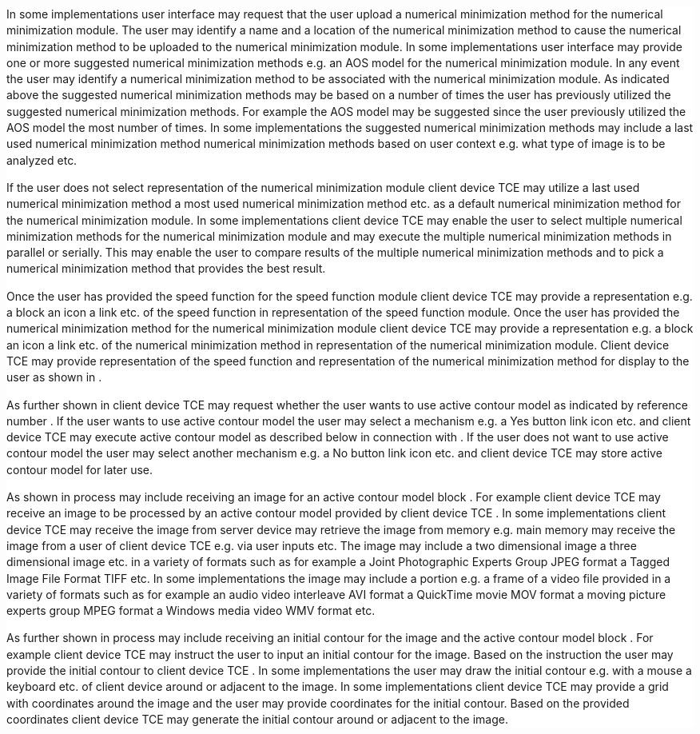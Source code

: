 In some implementations user interface may request that the user upload a numerical minimization method for the numerical minimization module. The user may identify a name and a location of the numerical minimization method to cause the numerical minimization method to be uploaded to the numerical minimization module. In some implementations user interface may provide one or more suggested numerical minimization methods e.g. an AOS model for the numerical minimization module. In any event the user may identify a numerical minimization method to be associated with the numerical minimization module. As indicated above the suggested numerical minimization methods may be based on a number of times the user has previously utilized the suggested numerical minimization methods. For example the AOS model may be suggested since the user previously utilized the AOS model the most number of times. In some implementations the suggested numerical minimization methods may include a last used numerical minimization method numerical minimization methods based on user context e.g. what type of image is to be analyzed etc.

If the user does not select representation of the numerical minimization module client device TCE may utilize a last used numerical minimization method a most used numerical minimization method etc. as a default numerical minimization method for the numerical minimization module. In some implementations client device TCE may enable the user to select multiple numerical minimization methods for the numerical minimization module and may execute the multiple numerical minimization methods in parallel or serially. This may enable the user to compare results of the multiple numerical minimization methods and to pick a numerical minimization method that provides the best result.

Once the user has provided the speed function for the speed function module client device TCE may provide a representation e.g. a block an icon a link etc. of the speed function in representation of the speed function module. Once the user has provided the numerical minimization method for the numerical minimization module client device TCE may provide a representation e.g. a block an icon a link etc. of the numerical minimization method in representation of the numerical minimization module. Client device TCE may provide representation of the speed function and representation of the numerical minimization method for display to the user as shown in .

As further shown in client device TCE may request whether the user wants to use active contour model as indicated by reference number . If the user wants to use active contour model the user may select a mechanism e.g. a Yes button link icon etc. and client device TCE may execute active contour model as described below in connection with . If the user does not want to use active contour model the user may select another mechanism e.g. a No button link icon etc. and client device TCE may store active contour model for later use.

As shown in process may include receiving an image for an active contour model block . For example client device TCE may receive an image to be processed by an active contour model provided by client device TCE . In some implementations client device TCE may receive the image from server device may retrieve the image from memory e.g. main memory may receive the image from a user of client device TCE e.g. via user inputs etc. The image may include a two dimensional image a three dimensional image etc. in a variety of formats such as for example a Joint Photographic Experts Group JPEG format a Tagged Image File Format TIFF etc. In some implementations the image may include a portion e.g. a frame of a video file provided in a variety of formats such as for example an audio video interleave AVI format a QuickTime movie MOV format a moving picture experts group MPEG format a Windows media video WMV format etc.

As further shown in process may include receiving an initial contour for the image and the active contour model block . For example client device TCE may instruct the user to input an initial contour for the image. Based on the instruction the user may provide the initial contour to client device TCE . In some implementations the user may draw the initial contour e.g. with a mouse a keyboard etc. of client device around or adjacent to the image. In some implementations client device TCE may provide a grid with coordinates around the image and the user may provide coordinates for the initial contour. Based on the provided coordinates client device TCE may generate the initial contour around or adjacent to the image.
